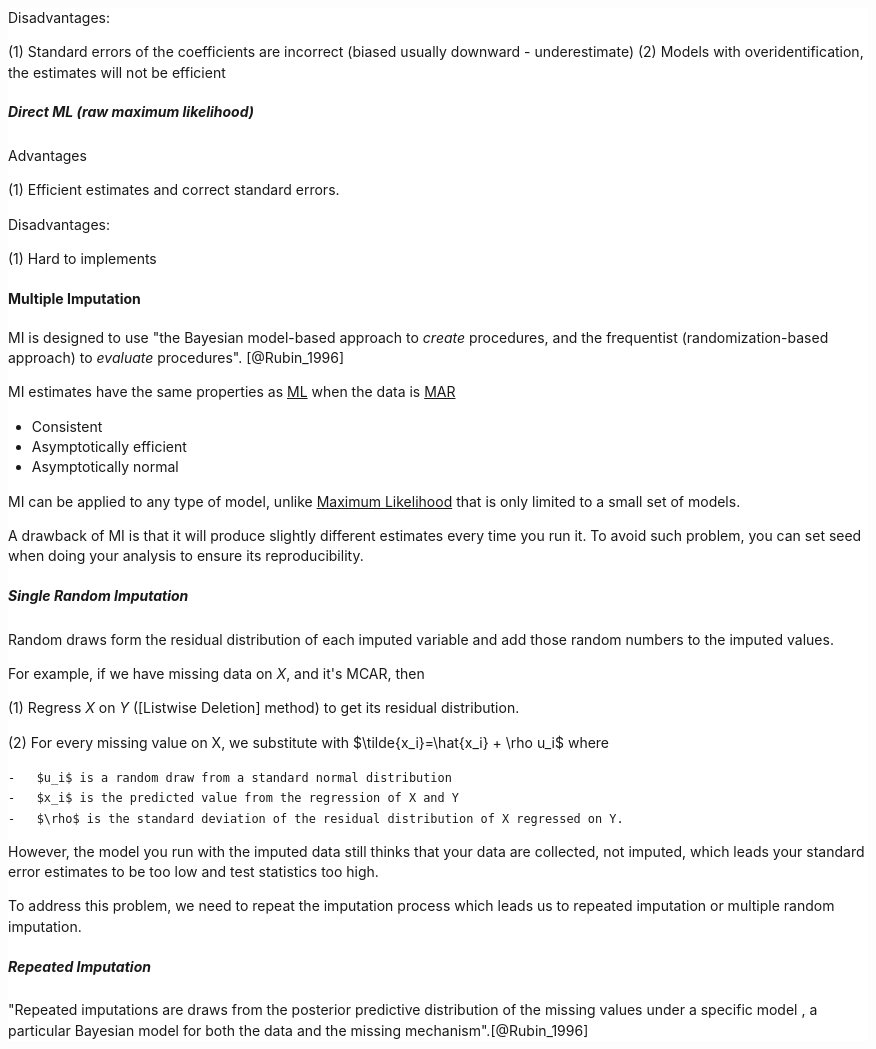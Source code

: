 Disadvantages:

(1) Standard errors of the coefficients are incorrect (biased usually downward - underestimate)
(2) Models with overidentification, the estimates will not be efficient

##### Direct ML (raw maximum likelihood)

Advantages

(1) Efficient estimates and correct standard errors.

Disadvantages:

(1) Hard to implements

#### Multiple Imputation

MI is designed to use "the Bayesian model-based approach to *create* procedures, and the frequentist (randomization-based approach) to *evaluate* procedures". [@Rubin_1996]

MI estimates have the same properties as [ML](#maximum-likelihood) when the data is [MAR](#missing-at-random-mar)

-   Consistent
-   Asymptotically efficient
-   Asymptotically normal

MI can be applied to any type of model, unlike [Maximum Likelihood](#maximum-likelihood) that is only limited to a small set of models.

A drawback of MI is that it will produce slightly different estimates every time you run it. To avoid such problem, you can set seed when doing your analysis to ensure its reproducibility.

##### Single Random Imputation

Random draws form the residual distribution of each imputed variable and add those random numbers to the imputed values.

For example, if we have missing data on $X$, and it's MCAR, then

(1) Regress $X$ on $Y$ ([Listwise Deletion] method) to get its residual distribution.

(2) For every missing value on X, we substitute with $\tilde{x_i}=\hat{x_i} + \rho u_i$ where

    -   $u_i$ is a random draw from a standard normal distribution
    -   $x_i$ is the predicted value from the regression of X and Y
    -   $\rho$ is the standard deviation of the residual distribution of X regressed on Y.

However, the model you run with the imputed data still thinks that your data are collected, not imputed, which leads your standard error estimates to be too low and test statistics too high.

To address this problem, we need to repeat the imputation process which leads us to repeated imputation or multiple random imputation.

##### Repeated Imputation

"Repeated imputations are draws from the posterior predictive distribution of the missing values under a specific model , a particular Bayesian model for both the data and the missing mechanism".[@Rubin_1996]
